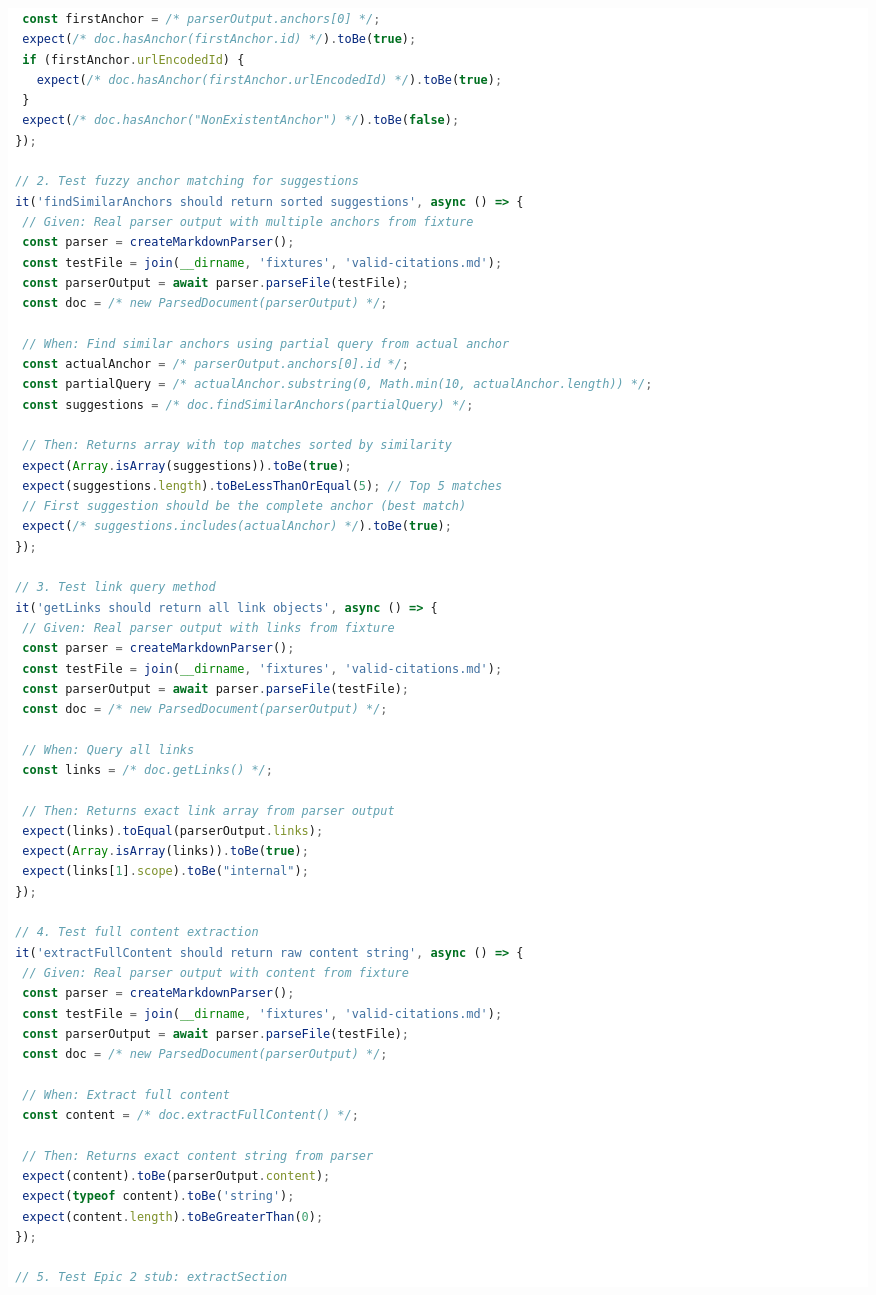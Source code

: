 ```javascript
  const firstAnchor = /* parserOutput.anchors[0] */;
  expect(/* doc.hasAnchor(firstAnchor.id) */).toBe(true);
  if (firstAnchor.urlEncodedId) {
    expect(/* doc.hasAnchor(firstAnchor.urlEncodedId) */).toBe(true);
  }
  expect(/* doc.hasAnchor("NonExistentAnchor") */).toBe(false);
 });

 // 2. Test fuzzy anchor matching for suggestions
 it('findSimilarAnchors should return sorted suggestions', async () => {
  // Given: Real parser output with multiple anchors from fixture
  const parser = createMarkdownParser();
  const testFile = join(__dirname, 'fixtures', 'valid-citations.md');
  const parserOutput = await parser.parseFile(testFile);
  const doc = /* new ParsedDocument(parserOutput) */;

  // When: Find similar anchors using partial query from actual anchor
  const actualAnchor = /* parserOutput.anchors[0].id */;
  const partialQuery = /* actualAnchor.substring(0, Math.min(10, actualAnchor.length)) */;
  const suggestions = /* doc.findSimilarAnchors(partialQuery) */;

  // Then: Returns array with top matches sorted by similarity
  expect(Array.isArray(suggestions)).toBe(true);
  expect(suggestions.length).toBeLessThanOrEqual(5); // Top 5 matches
  // First suggestion should be the complete anchor (best match)
  expect(/* suggestions.includes(actualAnchor) */).toBe(true);
 });

 // 3. Test link query method
 it('getLinks should return all link objects', async () => {
  // Given: Real parser output with links from fixture
  const parser = createMarkdownParser();
  const testFile = join(__dirname, 'fixtures', 'valid-citations.md');
  const parserOutput = await parser.parseFile(testFile);
  const doc = /* new ParsedDocument(parserOutput) */;

  // When: Query all links
  const links = /* doc.getLinks() */;

  // Then: Returns exact link array from parser output
  expect(links).toEqual(parserOutput.links);
  expect(Array.isArray(links)).toBe(true);
  expect(links[1].scope).toBe("internal");
 });

 // 4. Test full content extraction
 it('extractFullContent should return raw content string', async () => {
  // Given: Real parser output with content from fixture
  const parser = createMarkdownParser();
  const testFile = join(__dirname, 'fixtures', 'valid-citations.md');
  const parserOutput = await parser.parseFile(testFile);
  const doc = /* new ParsedDocument(parserOutput) */;

  // When: Extract full content
  const content = /* doc.extractFullContent() */;

  // Then: Returns exact content string from parser
  expect(content).toBe(parserOutput.content);
  expect(typeof content).toBe('string');
  expect(content.length).toBeGreaterThan(0);
 });

 // 5. Test Epic 2 stub: extractSection
```